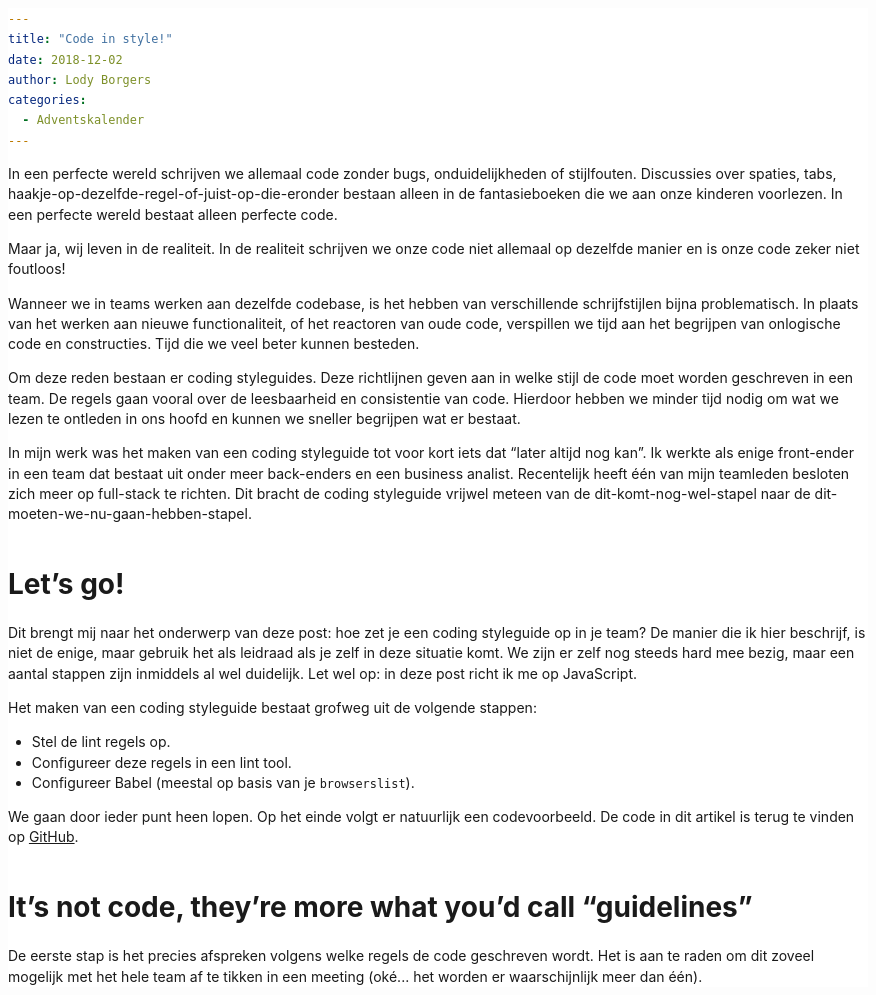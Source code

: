 ```yaml
---
title: "Code in style!"
date: 2018-12-02
author: Lody Borgers
categories: 
  - Adventskalender
---
```

In een perfecte wereld schrijven we allemaal code zonder bugs, onduidelijkheden of stijlfouten. Discussies over spaties, tabs, haakje-op-dezelfde-regel-of-juist-op-die-eronder bestaan alleen in de fantasieboeken die we aan onze kinderen voorlezen. In een perfecte wereld bestaat alleen perfecte code.

Maar ja, wij leven in de realiteit. In de realiteit schrijven we onze code niet allemaal op dezelfde manier en is onze code zeker niet foutloos!

Wanneer we in teams werken aan dezelfde codebase, is het hebben van verschillende schrijfstijlen bijna problematisch. In plaats van het werken aan nieuwe functionaliteit, of het reactoren van oude code, verspillen we tijd aan het begrijpen van onlogische code en constructies. Tijd die we veel beter kunnen besteden.

Om deze reden bestaan er coding styleguides. Deze richtlijnen geven aan in welke stijl de code moet worden geschreven in een team. De regels gaan vooral over de leesbaarheid en consistentie van code. Hierdoor hebben we minder tijd nodig om wat we lezen te ontleden in ons hoofd en kunnen we sneller begrijpen wat er bestaat.

In mijn werk was het maken van een coding styleguide tot voor kort iets dat “later altijd nog kan”. Ik werkte als enige front-ender in een team dat bestaat uit onder meer back-enders en een business analist. Recentelijk heeft één van mijn teamleden besloten zich meer op full-stack te richten. Dit bracht de coding styleguide vrijwel meteen van de dit-komt-nog-wel-stapel naar de dit-moeten-we-nu-gaan-hebben-stapel.

# Let’s go!

Dit brengt mij naar het onderwerp van deze post: hoe zet je een coding styleguide op in je team? De manier die ik hier beschrijf, is niet de enige, maar gebruik het als leidraad als je zelf in deze situatie komt. We zijn er zelf nog steeds hard mee bezig, maar een aantal stappen zijn inmiddels al wel duidelijk. Let wel op: in deze post richt ik me op JavaScript.

Het maken van een coding styleguide bestaat grofweg uit de volgende stappen:

* Stel de lint regels op.
* Configureer deze regels in een lint tool.
* Configureer Babel (meestal op basis van je `browserslist`).

We gaan door ieder punt heen lopen. Op het einde volgt er natuurlijk een codevoorbeeld. De code in dit artikel is terug te vinden op [GitHub](https://github.com/lodybo/code-in-style-examples).

# It’s not code, they’re more what you’d call “guidelines”

De eerste stap is het precies afspreken volgens welke regels de code geschreven wordt. Het is aan te raden om dit zoveel mogelijk met het hele team af te tikken in een meeting (oké... het worden er waarschijnlijk meer dan één).
